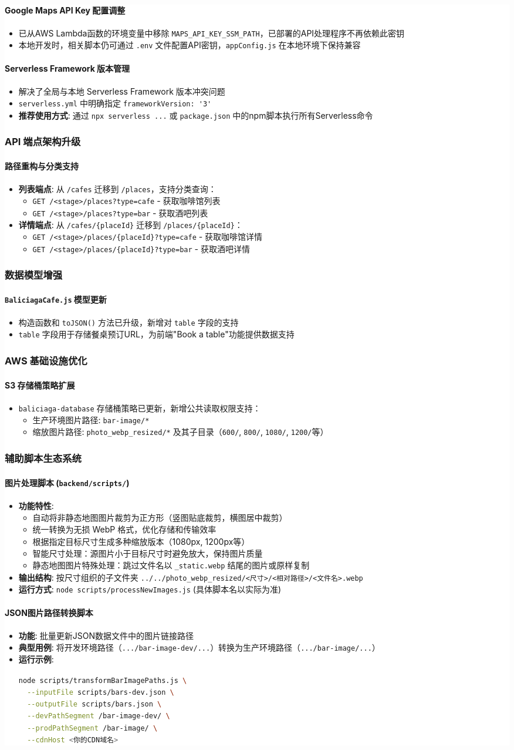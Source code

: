 #### **Google Maps API Key 配置调整**
* 已从AWS Lambda函数的环境变量中移除 `MAPS_API_KEY_SSM_PATH`，已部署的API处理程序不再依赖此密钥
* 本地开发时，相关脚本仍可通过 `.env` 文件配置API密钥，`appConfig.js` 在本地环境下保持兼容

#### **Serverless Framework 版本管理**
* 解决了全局与本地 Serverless Framework 版本冲突问题
* `serverless.yml` 中明确指定 `frameworkVersion: '3'`
* **推荐使用方式**: 通过 `npx serverless ...` 或 `package.json` 中的npm脚本执行所有Serverless命令

### **API 端点架构升级**

#### **路径重构与分类支持**
* **列表端点**: 从 `/cafes` 迁移到 `/places`，支持分类查询：
  - `GET /<stage>/places?type=cafe` - 获取咖啡馆列表
  - `GET /<stage>/places?type=bar` - 获取酒吧列表
* **详情端点**: 从 `/cafes/{placeId}` 迁移到 `/places/{placeId}`：
  - `GET /<stage>/places/{placeId}?type=cafe` - 获取咖啡馆详情
  - `GET /<stage>/places/{placeId}?type=bar` - 获取酒吧详情

### **数据模型增强**

#### **`BaliciagaCafe.js` 模型更新**
* 构造函数和 `toJSON()` 方法已升级，新增对 `table` 字段的支持
* `table` 字段用于存储餐桌预订URL，为前端"Book a table"功能提供数据支持

### **AWS 基础设施优化**

#### **S3 存储桶策略扩展**
* `baliciaga-database` 存储桶策略已更新，新增公共读取权限支持：
  - 生产环境图片路径: `bar-image/*`
  - 缩放图片路径: `photo_webp_resized/*` 及其子目录（`600/`, `800/`, `1080/`, `1200/`等）

### **辅助脚本生态系统**

#### **图片处理脚本 (`backend/scripts/`)**
* **功能特性**:
  - 自动将非静态地图图片裁剪为正方形（竖图贴底裁剪，横图居中裁剪）
  - 统一转换为无损 WebP 格式，优化存储和传输效率
  - 根据指定目标尺寸生成多种缩放版本（1080px, 1200px等）
  - 智能尺寸处理：源图片小于目标尺寸时避免放大，保持图片质量
  - 静态地图图片特殊处理：跳过文件名以 `_static.webp` 结尾的图片或原样复制
* **输出结构**: 按尺寸组织的子文件夹 `../../photo_webp_resized/<尺寸>/<相对路径>/<文件名>.webp`
* **运行方式**: `node scripts/processNewImages.js` (具体脚本名以实际为准)

#### **JSON图片路径转换脚本**
* **功能**: 批量更新JSON数据文件中的图片链接路径
* **典型用例**: 将开发环境路径（`.../bar-image-dev/...`）转换为生产环境路径（`.../bar-image/...`）
* **运行示例**: 
  ```bash
  node scripts/transformBarImagePaths.js \
    --inputFile scripts/bars-dev.json \
    --outputFile scripts/bars.json \
    --devPathSegment /bar-image-dev/ \
    --prodPathSegment /bar-image/ \
    --cdnHost <你的CDN域名>
  ```
